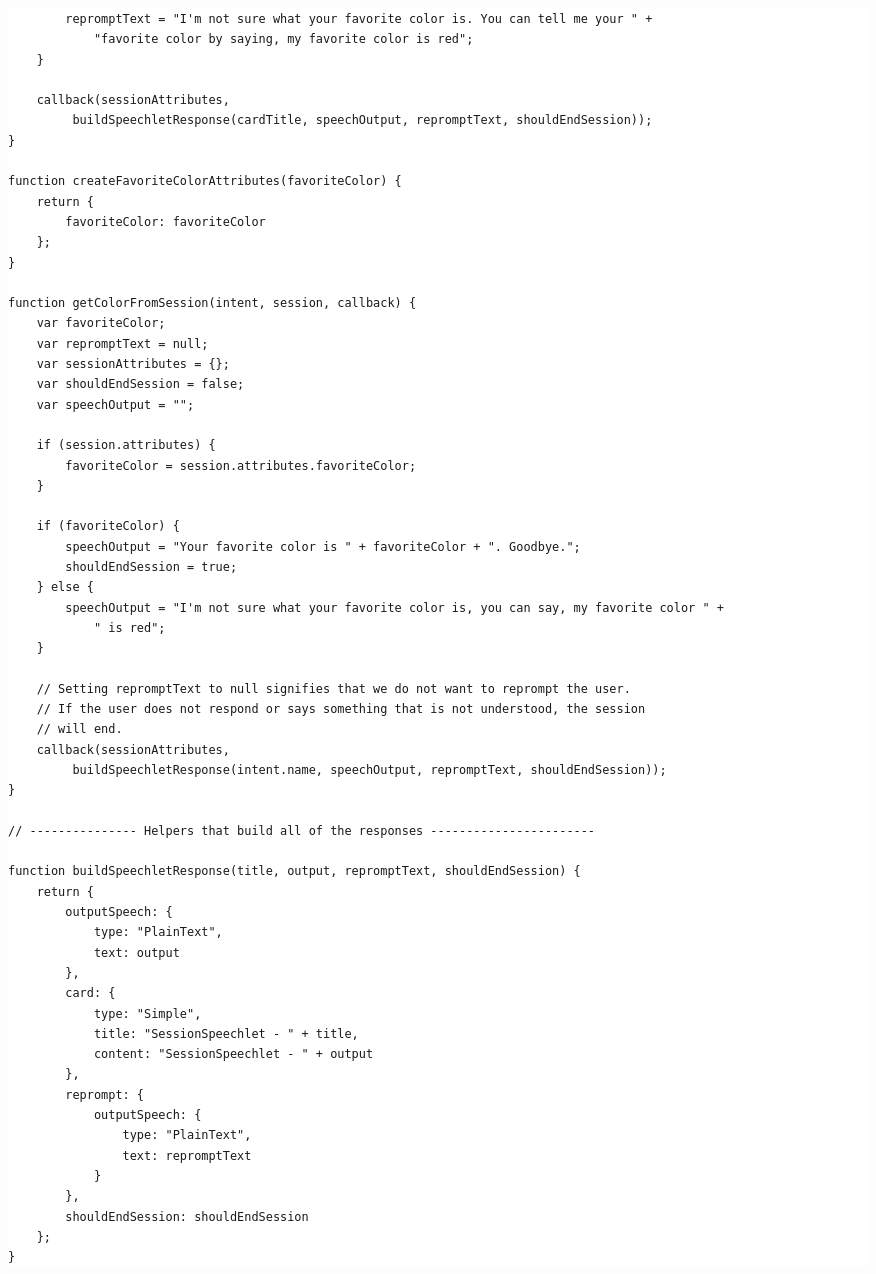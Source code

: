 ```
        repromptText = "I'm not sure what your favorite color is. You can tell me your " +
            "favorite color by saying, my favorite color is red";
    }

    callback(sessionAttributes,
         buildSpeechletResponse(cardTitle, speechOutput, repromptText, shouldEndSession));
}

function createFavoriteColorAttributes(favoriteColor) {
    return {
        favoriteColor: favoriteColor
    };
}

function getColorFromSession(intent, session, callback) {
    var favoriteColor;
    var repromptText = null;
    var sessionAttributes = {};
    var shouldEndSession = false;
    var speechOutput = "";

    if (session.attributes) {
        favoriteColor = session.attributes.favoriteColor;
    }

    if (favoriteColor) {
        speechOutput = "Your favorite color is " + favoriteColor + ". Goodbye.";
        shouldEndSession = true;
    } else {
        speechOutput = "I'm not sure what your favorite color is, you can say, my favorite color " +
            " is red";
    }

    // Setting repromptText to null signifies that we do not want to reprompt the user.
    // If the user does not respond or says something that is not understood, the session
    // will end.
    callback(sessionAttributes,
         buildSpeechletResponse(intent.name, speechOutput, repromptText, shouldEndSession));
}

// --------------- Helpers that build all of the responses -----------------------

function buildSpeechletResponse(title, output, repromptText, shouldEndSession) {
    return {
        outputSpeech: {
            type: "PlainText",
            text: output
        },
        card: {
            type: "Simple",
            title: "SessionSpeechlet - " + title,
            content: "SessionSpeechlet - " + output
        },
        reprompt: {
            outputSpeech: {
                type: "PlainText",
                text: repromptText
            }
        },
        shouldEndSession: shouldEndSession
    };
}
```